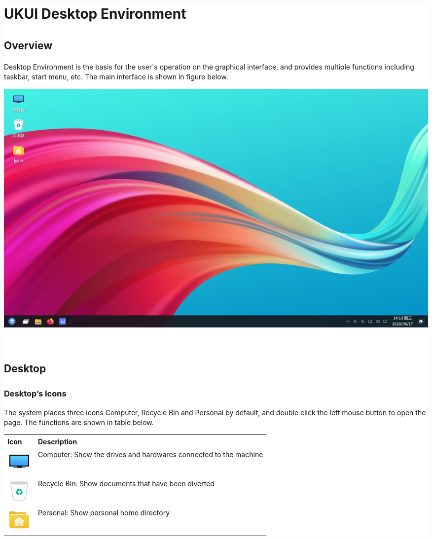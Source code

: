 # UKUI Desktop Environment

## Overview
Desktop Environment is the basis for the user's operation on the graphical interface, and provides multiple functions including taskbar, start menu, etc. The main interface is shown in figure below.

![Fig. 1 Desktop main interface-big](./figures/1.png)

<br>

## Desktop

### Desktop’s Icons
The system places three icons Computer, Recycle Bin and Personal by default, and double click the left mouse button to open the page. The functions are shown in table below. 

| Icon |  Description	|
| :------------ | :------------ |
| ![](./figures/icon1.png) | Computer: Show the drives and hardwares connected to the machine|
| ![](./figures/icon2.png) | Recycle Bin: Show documents that have been diverted|
| ![](./figures/icon3.png) | Personal: Show personal home directory|
	